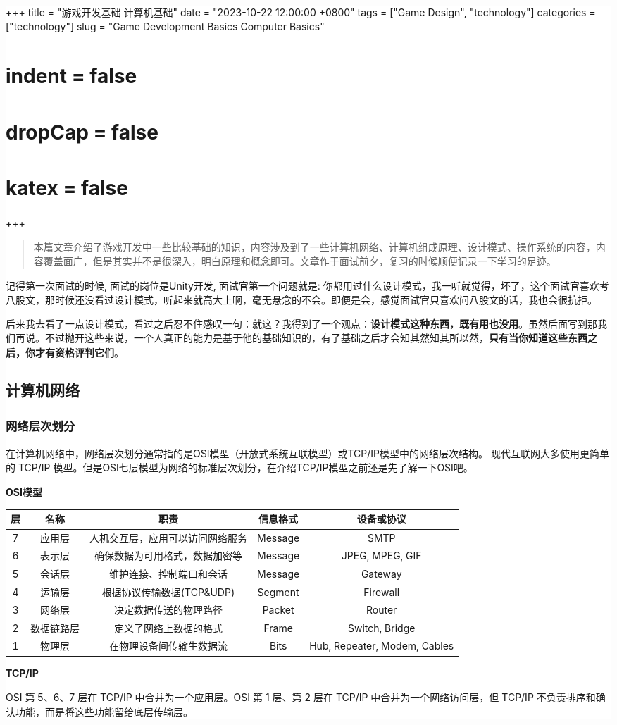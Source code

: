 +++
title = "游戏开发基础 计算机基础"
date = "2023-10-22 12:00:00 +0800"
tags = ["Game Design", "technology"]
categories = ["technology"]
slug = "Game Development Basics Computer Basics"
# indent = false
# dropCap = false
# katex = false
+++


> 本篇文章介绍了游戏开发中一些比较基础的知识，内容涉及到了一些计算机网络、计算机组成原理、设计模式、操作系统的内容，内容覆盖面广，但是其实并不是很深入，明白原理和概念即可。文章作于面试前夕，复习的时候顺便记录一下学习的足迹。


记得第一次面试的时候, 面试的岗位是Unity开发, 面试官第一个问题就是: 你都用过什么设计模式，我一听就觉得，坏了，这个面试官喜欢考八股文，那时候还没看过设计模式，听起来就高大上啊，毫无悬念的不会。即便是会，感觉面试官只喜欢问八股文的话，我也会很抗拒。  

后来我去看了一点设计模式，看过之后忍不住感叹一句：就这？我得到了一个观点：**设计模式这种东西，既有用也没用**。虽然后面写到那我们再说。不过抛开这些来说，一个人真正的能力是基于他的基础知识的，有了基础之后才会知其然知其所以然，**只有当你知道这些东西之后，你才有资格评判它们**。

## 计算机网络

### 网络层次划分
在计算机网络中，网络层次划分通常指的是OSI模型（开放式系统互联模型）或TCP/IP模型中的网络层次结构。
现代互联网大多使用更简单的 TCP/IP 模型。但是OSI七层模型为网络的标准层次划分，在介绍TCP/IP模型之前还是先了解一下OSI吧。

**OSI模型**
  
|  层   |    名称    |               职责               | 信息格式 |          设备或协议          |
| :---: | :--------: | :------------------------------: | :------: | :--------------------------: |
|   7   |   应用层   | 人机交互层，应用可以访问网络服务 | Message  |             SMTP             |
|   6   |   表示层   |  确保数据为可用格式，数据加密等  | Message  |       JPEG, MPEG, GIF        |
|   5   |   会话层   |     维护连接、控制端口和会话     | Message  |           Gateway            |
|   4   |   运输层   |    根据协议传输数据(TCP&UDP)     | Segment  |           Firewall           |
|   3   |   网络层   |      决定数据传送的物理路径      |  Packet  |            Router            |
|   2   | 数据链路层 |      定义了网络上数据的格式      |  Frame   |        Switch, Bridge        |
|   1   |   物理层   |     在物理设备间传输生数据流     |   Bits   | Hub, Repeater, Modem, Cables |

**TCP/IP**  

OSI 第 5、6、7 层在 TCP/IP 中合并为一个应用层。OSI 第 1 层、第 2 层在 TCP/IP 中合并为一个网络访问层，但 TCP/IP 不负责排序和确认功能，而是将这些功能留给底层传输层。
